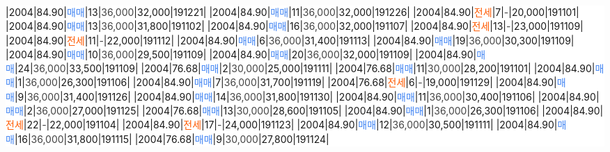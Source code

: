 |2004|84.90|<span style="color:#4285f3">매매</span>|13|<span style="color:#444444">36,000</span>|32,000|191221|
|2004|84.90|<span style="color:#4285f3">매매</span>|11|<span style="color:#444444">36,000</span>|32,000|191226|
|2004|84.90|<span style="color:#ff5a00">전세</span>|7|<span style="color:#444444">-</span>|20,000|191101|
|2004|84.90|<span style="color:#4285f3">매매</span>|13|<span style="color:#444444">36,000</span>|31,800|191102|
|2004|84.90|<span style="color:#4285f3">매매</span>|16|<span style="color:#444444">36,000</span>|32,000|191107|
|2004|84.90|<span style="color:#ff5a00">전세</span>|13|<span style="color:#444444">-</span>|23,000|191109|
|2004|84.90|<span style="color:#ff5a00">전세</span>|11|<span style="color:#444444">-</span>|22,000|191112|
|2004|84.90|<span style="color:#4285f3">매매</span>|6|<span style="color:#444444">36,000</span>|31,400|191113|
|2004|84.90|<span style="color:#4285f3">매매</span>|19|<span style="color:#444444">36,000</span>|30,300|191109|
|2004|84.90|<span style="color:#4285f3">매매</span>|10|<span style="color:#444444">36,000</span>|29,500|191109|
|2004|84.90|<span style="color:#4285f3">매매</span>|20|<span style="color:#444444">36,000</span>|32,000|191109|
|2004|84.90|<span style="color:#4285f3">매매</span>|24|<span style="color:#444444">36,000</span>|33,500|191109|
|2004|76.68|<span style="color:#4285f3">매매</span>|2|<span style="color:#444444">30,000</span>|25,000|191111|
|2004|76.68|<span style="color:#4285f3">매매</span>|11|<span style="color:#444444">30,000</span>|28,200|191101|
|2004|84.90|<span style="color:#4285f3">매매</span>|1|<span style="color:#444444">36,000</span>|26,300|191106|
|2004|84.90|<span style="color:#4285f3">매매</span>|7|<span style="color:#444444">36,000</span>|31,700|191119|
|2004|76.68|<span style="color:#ff5a00">전세</span>|6|<span style="color:#444444">-</span>|19,000|191129|
|2004|84.90|<span style="color:#4285f3">매매</span>|9|<span style="color:#444444">36,000</span>|31,400|191126|
|2004|84.90|<span style="color:#4285f3">매매</span>|14|<span style="color:#444444">36,000</span>|31,800|191130|
|2004|84.90|<span style="color:#4285f3">매매</span>|11|<span style="color:#444444">36,000</span>|30,400|191106|
|2004|84.90|<span style="color:#4285f3">매매</span>|2|<span style="color:#444444">36,000</span>|27,000|191125|
|2004|76.68|<span style="color:#4285f3">매매</span>|13|<span style="color:#444444">30,000</span>|28,600|191105|
|2004|84.90|<span style="color:#4285f3">매매</span>|1|<span style="color:#444444">36,000</span>|26,300|191106|
|2004|84.90|<span style="color:#ff5a00">전세</span>|22|<span style="color:#444444">-</span>|22,000|191104|
|2004|84.90|<span style="color:#ff5a00">전세</span>|17|<span style="color:#444444">-</span>|24,000|191123|
|2004|84.90|<span style="color:#4285f3">매매</span>|12|<span style="color:#444444">36,000</span>|30,500|191111|
|2004|84.90|<span style="color:#4285f3">매매</span>|16|<span style="color:#444444">36,000</span>|31,800|191115|
|2004|76.68|<span style="color:#4285f3">매매</span>|9|<span style="color:#444444">30,000</span>|27,800|191124|


<script async src="//pagead2.googlesyndication.com/pagead/js/adsbygoogle.js"></script>

<ins class="adsbygoogle"
     style="display:block"
     data-ad-client="ca-pub-2446590836940007"
     data-ad-slot="1659523306"
     data-ad-format="auto"
     data-full-width-responsive="true"></ins>
<script>
(adsbygoogle = window.adsbygoogle || []).push({});
</script>
